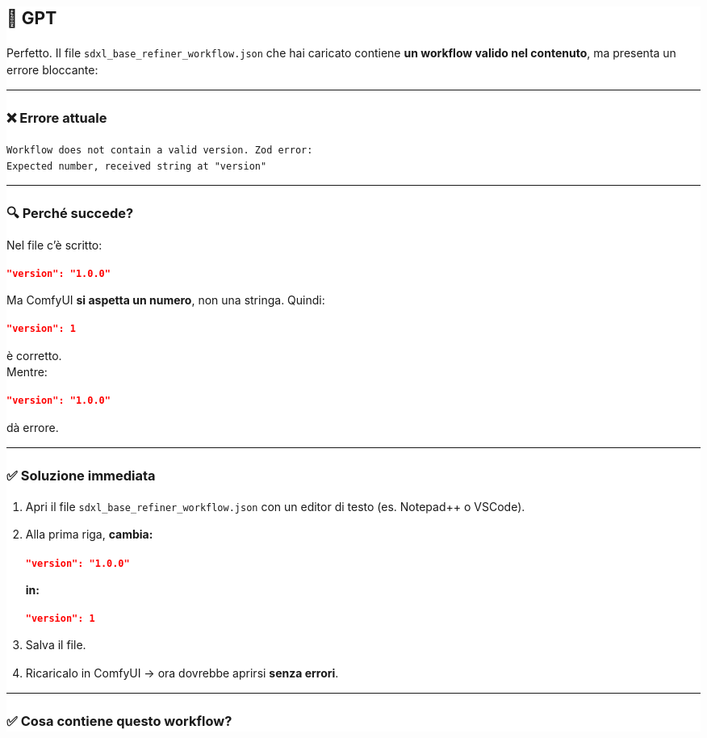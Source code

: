 
## 🤖 **GPT**

Perfetto. Il file `sdxl_base_refiner_workflow.json` che hai caricato contiene **un workflow valido nel contenuto**, ma presenta un errore bloccante:

---

### ❌ **Errore attuale**
```
Workflow does not contain a valid version. Zod error:
Expected number, received string at "version"
```

---

### 🔍 Perché succede?

Nel file c’è scritto:
```json
"version": "1.0.0"
```
Ma ComfyUI **si aspetta un numero**, non una stringa. Quindi:

```json
"version": 1
```
è corretto.  
Mentre:
```json
"version": "1.0.0"
```
dà errore.

---

### ✅ **Soluzione immediata**

1. Apri il file `sdxl_base_refiner_workflow.json` con un editor di testo (es. Notepad++ o VSCode).
2. Alla prima riga, **cambia:**

   ```json
   "version": "1.0.0"
   ```

   **in:**

   ```json
   "version": 1
   ```

3. Salva il file.
4. Ricaricalo in ComfyUI → ora dovrebbe aprirsi **senza errori**.

---

### ✅ Cosa contiene questo workflow?
